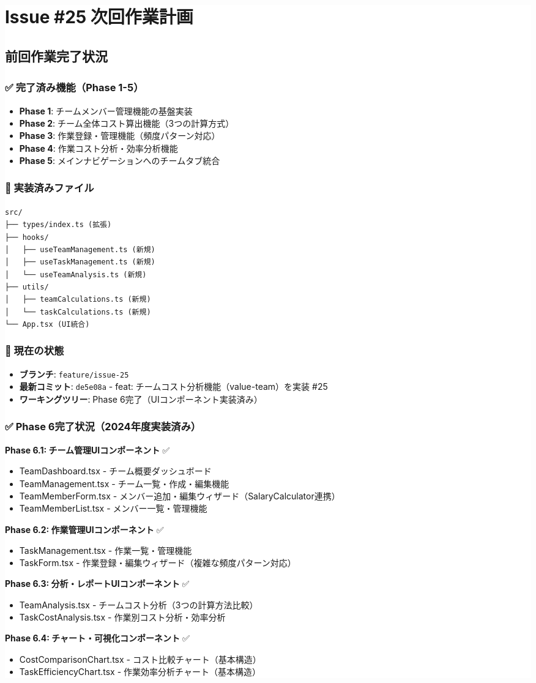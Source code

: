 # Issue #25 次回作業計画

## 前回作業完了状況

### ✅ 完了済み機能（Phase 1-5）

- **Phase 1**: チームメンバー管理機能の基盤実装
- **Phase 2**: チーム全体コスト算出機能（3つの計算方式）
- **Phase 3**: 作業登録・管理機能（頻度パターン対応）
- **Phase 4**: 作業コスト分析・効率分析機能
- **Phase 5**: メインナビゲーションへのチームタブ統合

### 📁 実装済みファイル

```
src/
├── types/index.ts (拡張)
├── hooks/
│   ├── useTeamManagement.ts (新規)
│   ├── useTaskManagement.ts (新規)
│   └── useTeamAnalysis.ts (新規)
├── utils/
│   ├── teamCalculations.ts (新規)
│   └── taskCalculations.ts (新規)
└── App.tsx (UI統合)
```

### 🔄 現在の状態

- **ブランチ**: `feature/issue-25`
- **最新コミット**: `de5e08a` - feat: チームコスト分析機能（value-team）を実装 #25
- **ワーキングツリー**: Phase 6完了（UIコンポーネント実装済み）

### ✅ Phase 6完了状況（2024年度実装済み）

**Phase 6.1: チーム管理UIコンポーネント** ✅
- TeamDashboard.tsx - チーム概要ダッシュボード
- TeamManagement.tsx - チーム一覧・作成・編集機能
- TeamMemberForm.tsx - メンバー追加・編集ウィザード（SalaryCalculator連携）
- TeamMemberList.tsx - メンバー一覧・管理機能

**Phase 6.2: 作業管理UIコンポーネント** ✅
- TaskManagement.tsx - 作業一覧・管理機能
- TaskForm.tsx - 作業登録・編集ウィザード（複雑な頻度パターン対応）

**Phase 6.3: 分析・レポートUIコンポーネント** ✅
- TeamAnalysis.tsx - チームコスト分析（3つの計算方法比較）
- TaskCostAnalysis.tsx - 作業別コスト分析・効率分析

**Phase 6.4: チャート・可視化コンポーネント** ✅
- CostComparisonChart.tsx - コスト比較チャート（基本構造）
- TaskEfficiencyChart.tsx - 作業効率分析チャート（基本構造）
